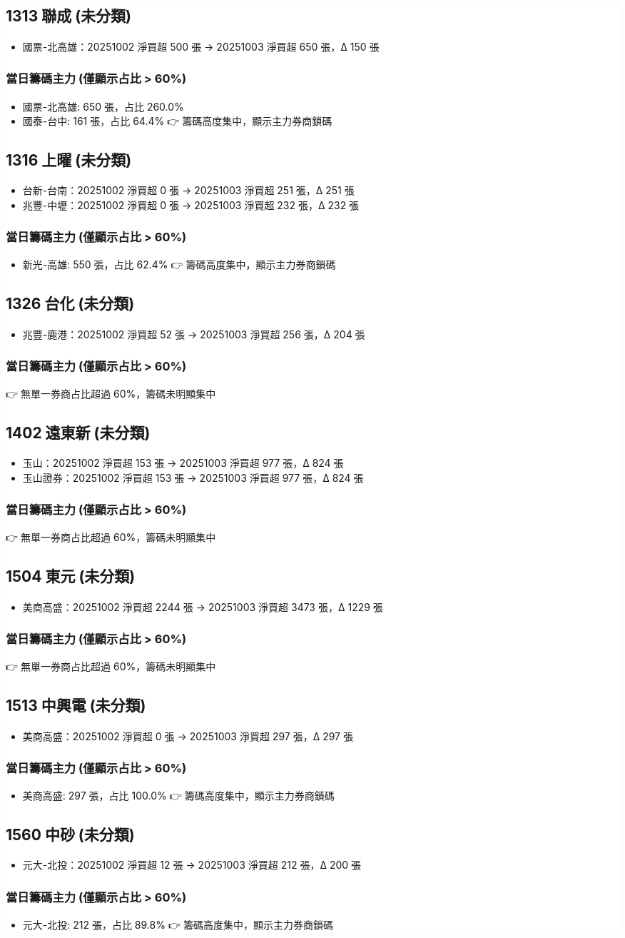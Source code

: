 ## 1313 聯成 (未分類)
- 國票-北高雄：20251002 淨買超 500 張 → 20251003 淨買超 650 張，Δ 150 張
### 當日籌碼主力 (僅顯示占比 > 60%)
- 國票-北高雄: 650 張，占比 260.0%
- 國泰-台中: 161 張，占比 64.4%
👉 籌碼高度集中，顯示主力券商鎖碼

## 1316 上曜 (未分類)
- 台新-台南：20251002 淨買超 0 張 → 20251003 淨買超 251 張，Δ 251 張
- 兆豐-中壢：20251002 淨買超 0 張 → 20251003 淨買超 232 張，Δ 232 張
### 當日籌碼主力 (僅顯示占比 > 60%)
- 新光-高雄: 550 張，占比 62.4%
👉 籌碼高度集中，顯示主力券商鎖碼

## 1326 台化 (未分類)
- 兆豐-鹿港：20251002 淨買超 52 張 → 20251003 淨買超 256 張，Δ 204 張
### 當日籌碼主力 (僅顯示占比 > 60%)
👉 無單一券商占比超過 60%，籌碼未明顯集中

## 1402 遠東新 (未分類)
- 玉山：20251002 淨買超 153 張 → 20251003 淨買超 977 張，Δ 824 張
- 玉山證券：20251002 淨買超 153 張 → 20251003 淨買超 977 張，Δ 824 張
### 當日籌碼主力 (僅顯示占比 > 60%)
👉 無單一券商占比超過 60%，籌碼未明顯集中

## 1504 東元 (未分類)
- 美商高盛：20251002 淨買超 2244 張 → 20251003 淨買超 3473 張，Δ 1229 張
### 當日籌碼主力 (僅顯示占比 > 60%)
👉 無單一券商占比超過 60%，籌碼未明顯集中

## 1513 中興電 (未分類)
- 美商高盛：20251002 淨買超 0 張 → 20251003 淨買超 297 張，Δ 297 張
### 當日籌碼主力 (僅顯示占比 > 60%)
- 美商高盛: 297 張，占比 100.0%
👉 籌碼高度集中，顯示主力券商鎖碼

## 1560 中砂 (未分類)
- 元大-北投：20251002 淨買超 12 張 → 20251003 淨買超 212 張，Δ 200 張
### 當日籌碼主力 (僅顯示占比 > 60%)
- 元大-北投: 212 張，占比 89.8%
👉 籌碼高度集中，顯示主力券商鎖碼
